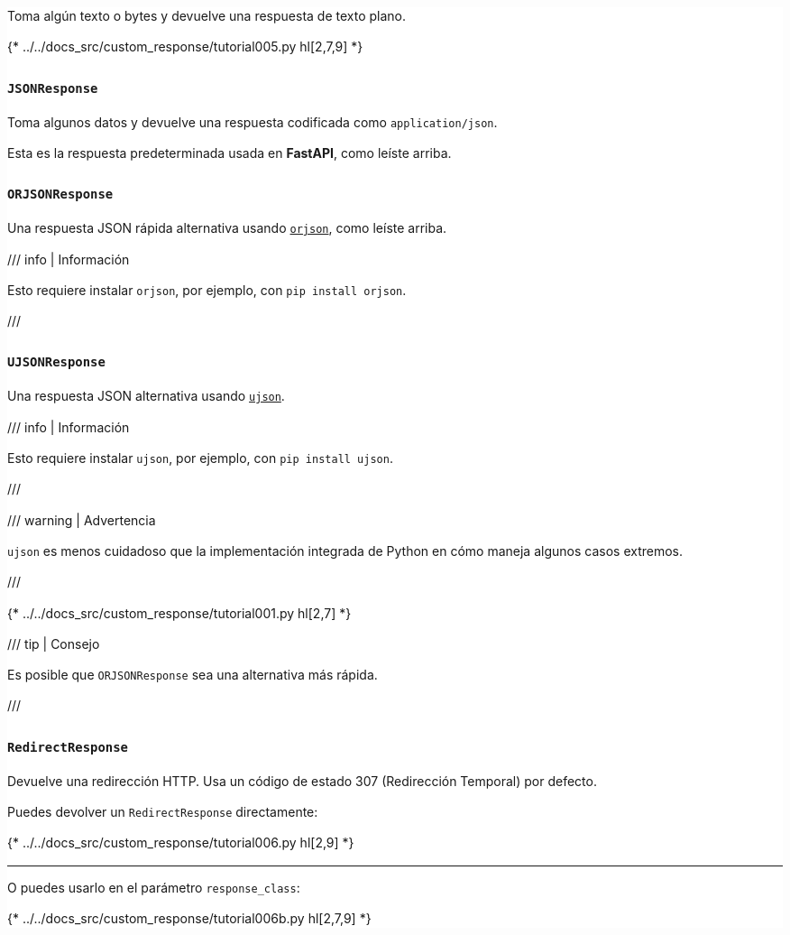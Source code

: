 Toma algún texto o bytes y devuelve una respuesta de texto plano.

{* ../../docs_src/custom_response/tutorial005.py hl[2,7,9] *}

### `JSONResponse`

Toma algunos datos y devuelve una respuesta codificada como `application/json`.

Esta es la respuesta predeterminada usada en **FastAPI**, como leíste arriba.

### `ORJSONResponse`

Una respuesta JSON rápida alternativa usando <a href="https://github.com/ijl/orjson" class="external-link" target="_blank">`orjson`</a>, como leíste arriba.

/// info | Información

Esto requiere instalar `orjson`, por ejemplo, con `pip install orjson`.

///

### `UJSONResponse`

Una respuesta JSON alternativa usando <a href="https://github.com/ultrajson/ultrajson" class="external-link" target="_blank">`ujson`</a>.

/// info | Información

Esto requiere instalar `ujson`, por ejemplo, con `pip install ujson`.

///

/// warning | Advertencia

`ujson` es menos cuidadoso que la implementación integrada de Python en cómo maneja algunos casos extremos.

///

{* ../../docs_src/custom_response/tutorial001.py hl[2,7] *}

/// tip | Consejo

Es posible que `ORJSONResponse` sea una alternativa más rápida.

///

### `RedirectResponse`

Devuelve una redirección HTTP. Usa un código de estado 307 (Redirección Temporal) por defecto.

Puedes devolver un `RedirectResponse` directamente:

{* ../../docs_src/custom_response/tutorial006.py hl[2,9] *}

---

O puedes usarlo en el parámetro `response_class`:

{* ../../docs_src/custom_response/tutorial006b.py hl[2,7,9] *}
